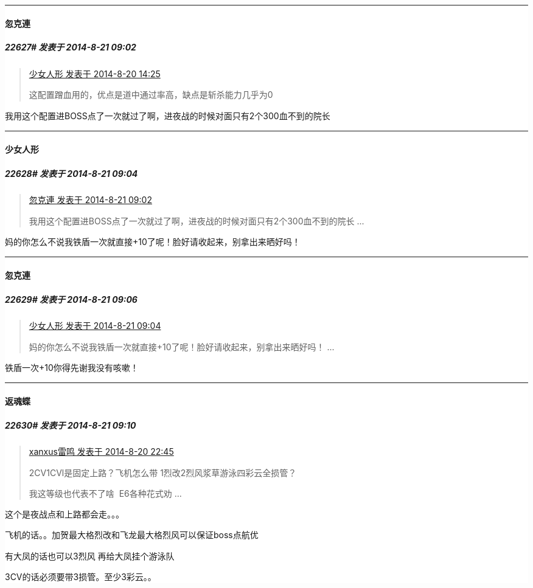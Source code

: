 
-----

####  忽克連  
##### 22627#       发表于 2014-8-21 09:02


<blockquote><a href="httphttps://bbs.saraba1st.com/2b/forum.php?mod=redirect&amp;goto=findpost&amp;pid=26380973&amp;ptid=930880" target="_blank">少女人形 发表于 2014-8-20 14:25</a>

这配置蹭血用的，优点是道中通过率高，缺点是斩杀能力几乎为0</blockquote>
我用这个配置进BOSS点了一次就过了啊，进夜战的时候对面只有2个300血不到的院长


-----

####  少女人形  
##### 22628#       发表于 2014-8-21 09:04


<blockquote><a href="httphttps://bbs.saraba1st.com/2b/forum.php?mod=redirect&amp;goto=findpost&amp;pid=26388658&amp;ptid=930880" target="_blank">忽克連 发表于 2014-8-21 09:02</a>

我用这个配置进BOSS点了一次就过了啊，进夜战的时候对面只有2个300血不到的院长 ...</blockquote>
妈的你怎么不说我铁盾一次就直接+10了呢！脸好请收起来，别拿出来晒好吗！


-----

####  忽克連  
##### 22629#       发表于 2014-8-21 09:06


<blockquote><a href="httphttps://bbs.saraba1st.com/2b/forum.php?mod=redirect&amp;goto=findpost&amp;pid=26388667&amp;ptid=930880" target="_blank">少女人形 发表于 2014-8-21 09:04</a>

妈的你怎么不说我铁盾一次就直接+10了呢！脸好请收起来，别拿出来晒好吗！ ...</blockquote>
铁盾一次+10你得先谢我没有咳嗽！


-----

####  返魂蝶  
##### 22630#       发表于 2014-8-21 09:10


<blockquote><a href="httphttps://bbs.saraba1st.com/2b/forum.php?mod=redirect&amp;goto=findpost&amp;pid=26386331&amp;ptid=930880" target="_blank">xanxus雷鸣 发表于 2014-8-20 22:45</a>

2CV1CVl是固定上路？飞机怎么带 1烈改2烈风浆草游泳四彩云全损管？

我这等级也代表不了啥  E6各种花式劝 ...</blockquote>
这个是夜战点和上路都会走。。。

飞机的话。。加贺最大格烈改和飞龙最大格烈风可以保证boss点航优

有大凤的话也可以3烈风 再给大凤挂个游泳队

3CV的话必须要带3损管。至少3彩云。。
